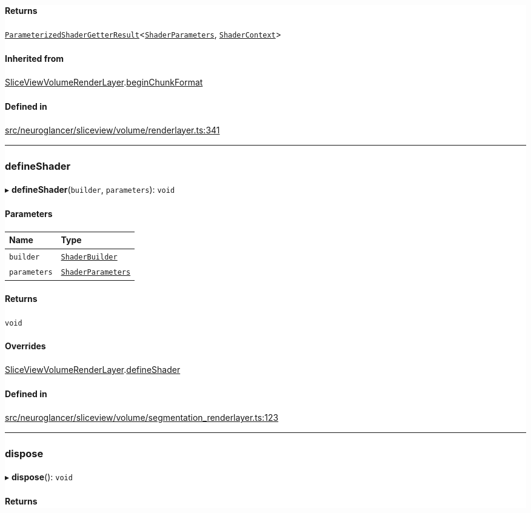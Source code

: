 #### Returns

[`ParameterizedShaderGetterResult`](../interfaces/neuroglancer_webgl_dynamic_shader.ParameterizedShaderGetterResult.md)<[`ShaderParameters`](../interfaces/neuroglancer_sliceview_volume_segmentation_renderlayer._internal_.ShaderParameters.md), [`ShaderContext`](../interfaces/neuroglancer_sliceview_volume_image_renderlayer._internal_.ShaderContext.md)\>

#### Inherited from

[SliceViewVolumeRenderLayer](neuroglancer_sliceview_volume_renderlayer.SliceViewVolumeRenderLayer.md).[beginChunkFormat](neuroglancer_sliceview_volume_renderlayer.SliceViewVolumeRenderLayer.md#beginchunkformat)

#### Defined in

[src/neuroglancer/sliceview/volume/renderlayer.ts:341](https://github.com/ActiveBrainAtlas2/neuroglancer/blob/91617476/src/neuroglancer/sliceview/volume/renderlayer.ts#L341)

___

### defineShader

▸ **defineShader**(`builder`, `parameters`): `void`

#### Parameters

| Name | Type |
| :------ | :------ |
| `builder` | [`ShaderBuilder`](neuroglancer_webgl_shader.ShaderBuilder.md) |
| `parameters` | [`ShaderParameters`](../interfaces/neuroglancer_sliceview_volume_segmentation_renderlayer._internal_.ShaderParameters.md) |

#### Returns

`void`

#### Overrides

[SliceViewVolumeRenderLayer](neuroglancer_sliceview_volume_renderlayer.SliceViewVolumeRenderLayer.md).[defineShader](neuroglancer_sliceview_volume_renderlayer.SliceViewVolumeRenderLayer.md#defineshader)

#### Defined in

[src/neuroglancer/sliceview/volume/segmentation_renderlayer.ts:123](https://github.com/ActiveBrainAtlas2/neuroglancer/blob/91617476/src/neuroglancer/sliceview/volume/segmentation_renderlayer.ts#L123)

___

### dispose

▸ **dispose**(): `void`

#### Returns
